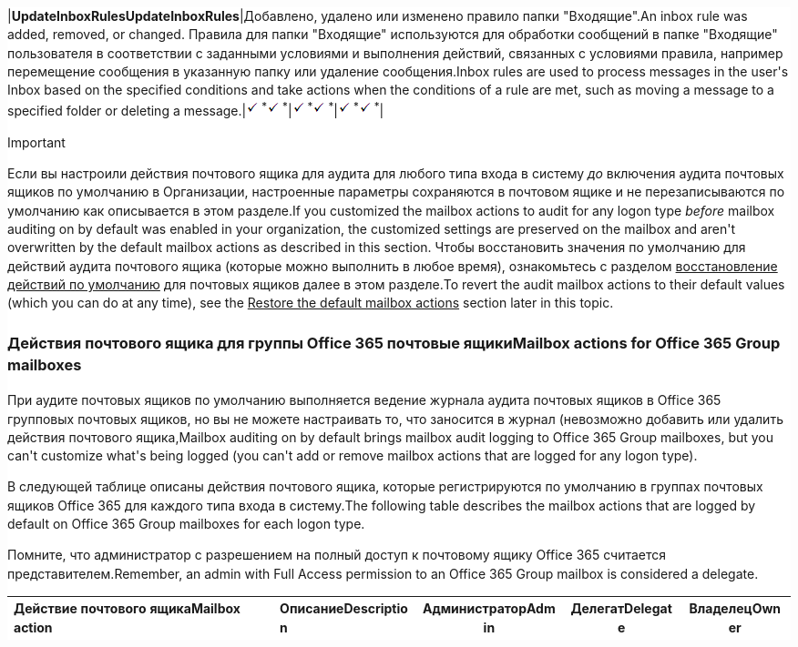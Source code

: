 |<span data-ttu-id="c7dce-260">**UpdateInboxRules**</span><span class="sxs-lookup"><span data-stu-id="c7dce-260">**UpdateInboxRules**</span></span>|<span data-ttu-id="c7dce-261">Добавлено, удалено или изменено правило папки "Входящие".</span><span class="sxs-lookup"><span data-stu-id="c7dce-261">An inbox rule was added, removed, or changed.</span></span> <span data-ttu-id="c7dce-262">Правила для папки "Входящие" используются для обработки сообщений в папке "Входящие" пользователя в соответствии с заданными условиями и выполнения действий, связанных с условиями правила, например перемещение сообщения в указанную папку или удаление сообщения.</span><span class="sxs-lookup"><span data-stu-id="c7dce-262">Inbox rules are used to process messages in the user's Inbox based on the specified conditions and take actions when the conditions of a rule are met, such as moving a message to a specified folder or deleting a message.</span></span>|<span data-ttu-id="c7dce-263">![Галочка](media/f3b4c351-17d9-42d9-8540-e48e01779b31.png)<sup>\*</sup></span><span class="sxs-lookup"><span data-stu-id="c7dce-263">![Check mark](media/f3b4c351-17d9-42d9-8540-e48e01779b31.png)<sup>\*</sup></span></span>|<span data-ttu-id="c7dce-264">![Галочка](media/f3b4c351-17d9-42d9-8540-e48e01779b31.png)<sup>\*</sup></span><span class="sxs-lookup"><span data-stu-id="c7dce-264">![Check mark](media/f3b4c351-17d9-42d9-8540-e48e01779b31.png)<sup>\*</sup></span></span>|<span data-ttu-id="c7dce-265">![Галочка](media/f3b4c351-17d9-42d9-8540-e48e01779b31.png)<sup>\*</sup></span><span class="sxs-lookup"><span data-stu-id="c7dce-265">![Check mark](media/f3b4c351-17d9-42d9-8540-e48e01779b31.png)<sup>\*</sup></span></span>|

> [!IMPORTANT]
> <span data-ttu-id="c7dce-266">Если вы настроили действия почтового ящика для аудита для любого типа входа в систему *до* включения аудита почтовых ящиков по умолчанию в Организации, настроенные параметры сохраняются в почтовом ящике и не перезаписываются по умолчанию как описывается в этом разделе.</span><span class="sxs-lookup"><span data-stu-id="c7dce-266">If you customized the mailbox actions to audit for any logon type *before* mailbox auditing on by default was enabled in your organization, the customized settings are preserved on the mailbox and aren't overwritten by the default mailbox actions as described in this section.</span></span> <span data-ttu-id="c7dce-267">Чтобы восстановить значения по умолчанию для действий аудита почтового ящика (которые можно выполнить в любое время), ознакомьтесь с разделом [восстановление действий по умолчанию](#restore-the-default-mailbox-actions) для почтовых ящиков далее в этом разделе.</span><span class="sxs-lookup"><span data-stu-id="c7dce-267">To revert the audit mailbox actions to their default values (which you can do at any time), see the [Restore the default mailbox actions](#restore-the-default-mailbox-actions) section later in this topic.</span></span>

### <a name="mailbox-actions-for-office-365-group-mailboxes"></a><span data-ttu-id="c7dce-268">Действия почтового ящика для группы Office 365 почтовые ящики</span><span class="sxs-lookup"><span data-stu-id="c7dce-268">Mailbox actions for Office 365 Group mailboxes</span></span>

<span data-ttu-id="c7dce-269">При аудите почтовых ящиков по умолчанию выполняется ведение журнала аудита почтовых ящиков в Office 365 групповых почтовых ящиков, но вы не можете настраивать то, что заносится в журнал (невозможно добавить или удалить действия почтового ящика,</span><span class="sxs-lookup"><span data-stu-id="c7dce-269">Mailbox auditing on by default brings mailbox audit logging to Office 365 Group mailboxes, but you can't customize what's being logged (you can't add or remove mailbox actions that are logged for any logon type).</span></span>

<span data-ttu-id="c7dce-270">В следующей таблице описаны действия почтового ящика, которые регистрируются по умолчанию в группах почтовых ящиков Office 365 для каждого типа входа в систему.</span><span class="sxs-lookup"><span data-stu-id="c7dce-270">The following table describes the mailbox actions that are logged by default on Office 365 Group mailboxes for each logon type.</span></span>

<span data-ttu-id="c7dce-271">Помните, что администратор с разрешением на полный доступ к почтовому ящику Office 365 считается представителем.</span><span class="sxs-lookup"><span data-stu-id="c7dce-271">Remember, an admin with Full Access permission to an Office 365 Group mailbox is considered a delegate.</span></span>

|<span data-ttu-id="c7dce-272">**Действие почтового ящика**</span><span class="sxs-lookup"><span data-stu-id="c7dce-272">**Mailbox action**</span></span>|<span data-ttu-id="c7dce-273">**Описание**</span><span class="sxs-lookup"><span data-stu-id="c7dce-273">**Description**</span></span>|<span data-ttu-id="c7dce-274">**Администратор**</span><span class="sxs-lookup"><span data-stu-id="c7dce-274">**Admin**</span></span>|<span data-ttu-id="c7dce-275">**Делегат**</span><span class="sxs-lookup"><span data-stu-id="c7dce-275">**Delegate**</span></span>|<span data-ttu-id="c7dce-276">**Владелец**</span><span class="sxs-lookup"><span data-stu-id="c7dce-276">**Owner**</span></span>|
|:---------|:---------|:---------:|:---------:|:---------:|